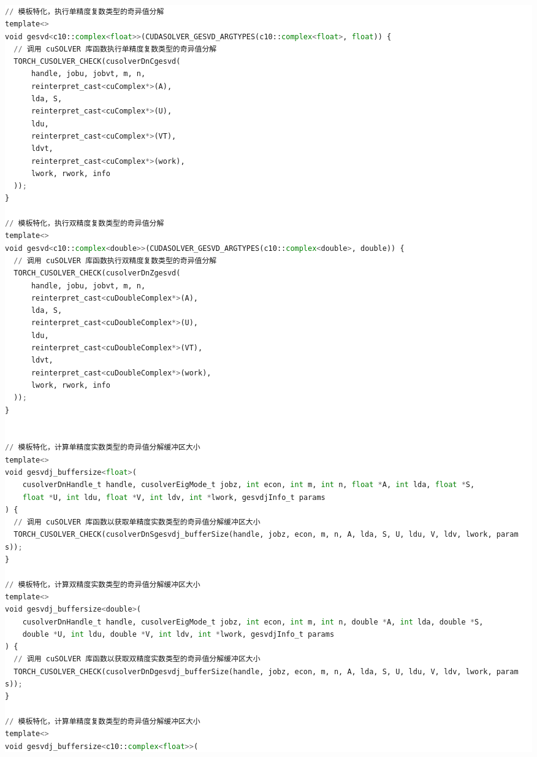```py
// 模板特化，执行单精度复数类型的奇异值分解
template<>
void gesvd<c10::complex<float>>(CUDASOLVER_GESVD_ARGTYPES(c10::complex<float>, float)) {
  // 调用 cuSOLVER 库函数执行单精度复数类型的奇异值分解
  TORCH_CUSOLVER_CHECK(cusolverDnCgesvd(
      handle, jobu, jobvt, m, n,
      reinterpret_cast<cuComplex*>(A),
      lda, S,
      reinterpret_cast<cuComplex*>(U),
      ldu,
      reinterpret_cast<cuComplex*>(VT),
      ldvt,
      reinterpret_cast<cuComplex*>(work),
      lwork, rwork, info
  ));
}

// 模板特化，执行双精度复数类型的奇异值分解
template<>
void gesvd<c10::complex<double>>(CUDASOLVER_GESVD_ARGTYPES(c10::complex<double>, double)) {
  // 调用 cuSOLVER 库函数执行双精度复数类型的奇异值分解
  TORCH_CUSOLVER_CHECK(cusolverDnZgesvd(
      handle, jobu, jobvt, m, n,
      reinterpret_cast<cuDoubleComplex*>(A),
      lda, S,
      reinterpret_cast<cuDoubleComplex*>(U),
      ldu,
      reinterpret_cast<cuDoubleComplex*>(VT),
      ldvt,
      reinterpret_cast<cuDoubleComplex*>(work),
      lwork, rwork, info
  ));
}


// 模板特化，计算单精度实数类型的奇异值分解缓冲区大小
template<>
void gesvdj_buffersize<float>(
    cusolverDnHandle_t handle, cusolverEigMode_t jobz, int econ, int m, int n, float *A, int lda, float *S,
    float *U, int ldu, float *V, int ldv, int *lwork, gesvdjInfo_t params
) {
  // 调用 cuSOLVER 库函数以获取单精度实数类型的奇异值分解缓冲区大小
  TORCH_CUSOLVER_CHECK(cusolverDnSgesvdj_bufferSize(handle, jobz, econ, m, n, A, lda, S, U, ldu, V, ldv, lwork, params));
}

// 模板特化，计算双精度实数类型的奇异值分解缓冲区大小
template<>
void gesvdj_buffersize<double>(
    cusolverDnHandle_t handle, cusolverEigMode_t jobz, int econ, int m, int n, double *A, int lda, double *S,
    double *U, int ldu, double *V, int ldv, int *lwork, gesvdjInfo_t params
) {
  // 调用 cuSOLVER 库函数以获取双精度实数类型的奇异值分解缓冲区大小
  TORCH_CUSOLVER_CHECK(cusolverDnDgesvdj_bufferSize(handle, jobz, econ, m, n, A, lda, S, U, ldu, V, ldv, lwork, params));
}

// 模板特化，计算单精度复数类型的奇异值分解缓冲区大小
template<>
void gesvdj_buffersize<c10::complex<float>>(
```